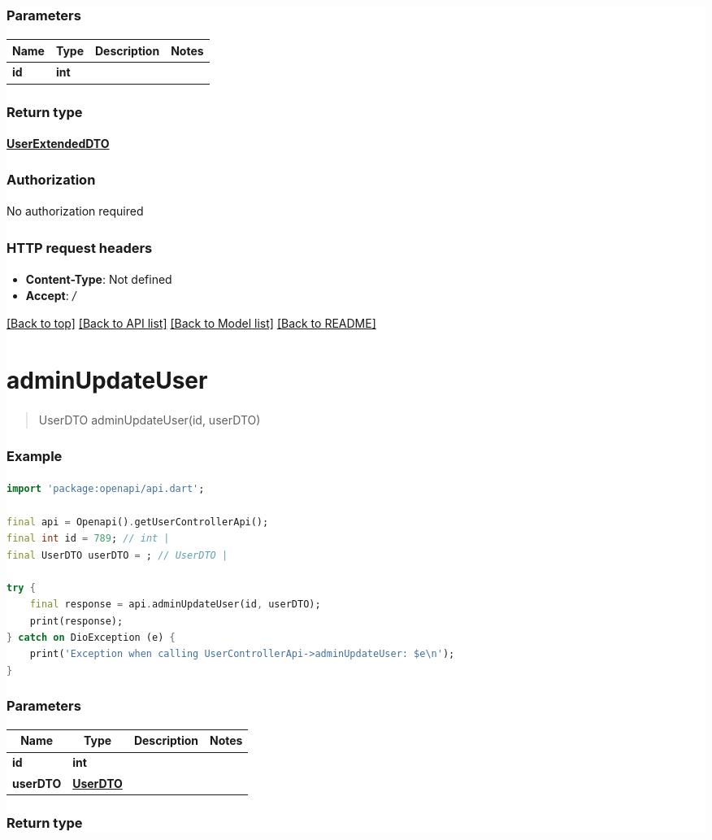 ### Parameters

Name | Type | Description  | Notes
------------- | ------------- | ------------- | -------------
 **id** | **int**|  | 

### Return type

[**UserExtendedDTO**](UserExtendedDTO.md)

### Authorization

No authorization required

### HTTP request headers

 - **Content-Type**: Not defined
 - **Accept**: */*

[[Back to top]](#) [[Back to API list]](../README.md#documentation-for-api-endpoints) [[Back to Model list]](../README.md#documentation-for-models) [[Back to README]](../README.md)

# **adminUpdateUser**
> UserDTO adminUpdateUser(id, userDTO)



### Example
```dart
import 'package:openapi/api.dart';

final api = Openapi().getUserControllerApi();
final int id = 789; // int | 
final UserDTO userDTO = ; // UserDTO | 

try {
    final response = api.adminUpdateUser(id, userDTO);
    print(response);
} catch on DioException (e) {
    print('Exception when calling UserControllerApi->adminUpdateUser: $e\n');
}
```

### Parameters

Name | Type | Description  | Notes
------------- | ------------- | ------------- | -------------
 **id** | **int**|  | 
 **userDTO** | [**UserDTO**](UserDTO.md)|  | 

### Return type
